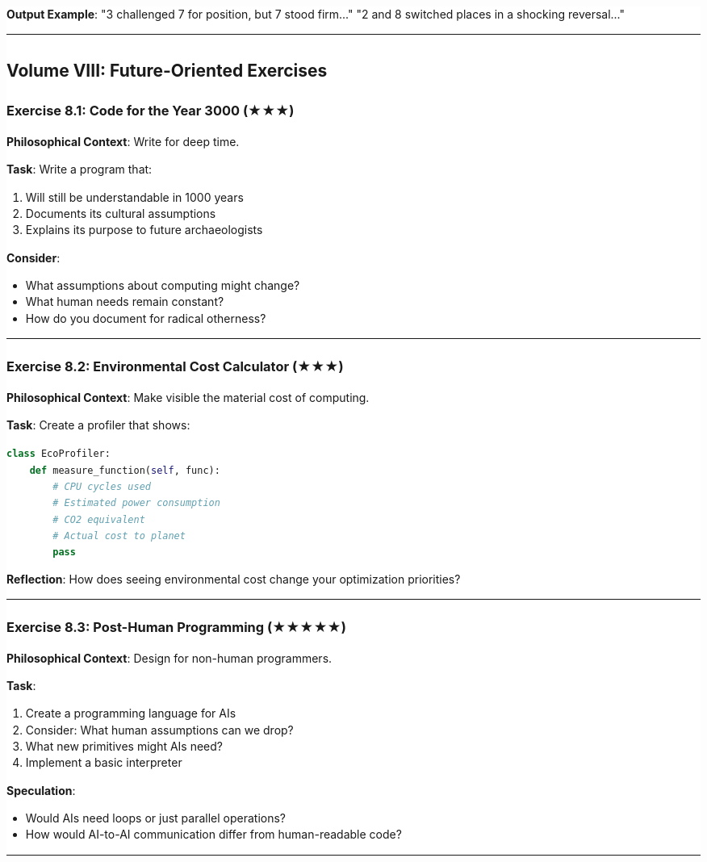 **Output Example**:
"3 challenged 7 for position, but 7 stood firm..."
"2 and 8 switched places in a shocking reversal..."

---

## Volume VIII: Future-Oriented Exercises

### Exercise 8.1: Code for the Year 3000 (★★★)
**Philosophical Context**: Write for deep time.

**Task**: 
Write a program that:
1. Will still be understandable in 1000 years
2. Documents its cultural assumptions
3. Explains its purpose to future archaeologists

**Consider**:
- What assumptions about computing might change?
- What human needs remain constant?
- How do you document for radical otherness?

---

### Exercise 8.2: Environmental Cost Calculator (★★★)
**Philosophical Context**: Make visible the material cost of computing.

**Task**: 
Create a profiler that shows:
```python
class EcoProfiler:
    def measure_function(self, func):
        # CPU cycles used
        # Estimated power consumption
        # CO2 equivalent
        # Actual cost to planet
        pass
```

**Reflection**: How does seeing environmental cost change your optimization priorities?

---

### Exercise 8.3: Post-Human Programming (★★★★★)
**Philosophical Context**: Design for non-human programmers.

**Task**: 
1. Create a programming language for AIs
2. Consider: What human assumptions can we drop?
3. What new primitives might AIs need?
4. Implement a basic interpreter

**Speculation**: 
- Would AIs need loops or just parallel operations?
- How would AI-to-AI communication differ from human-readable code?

---